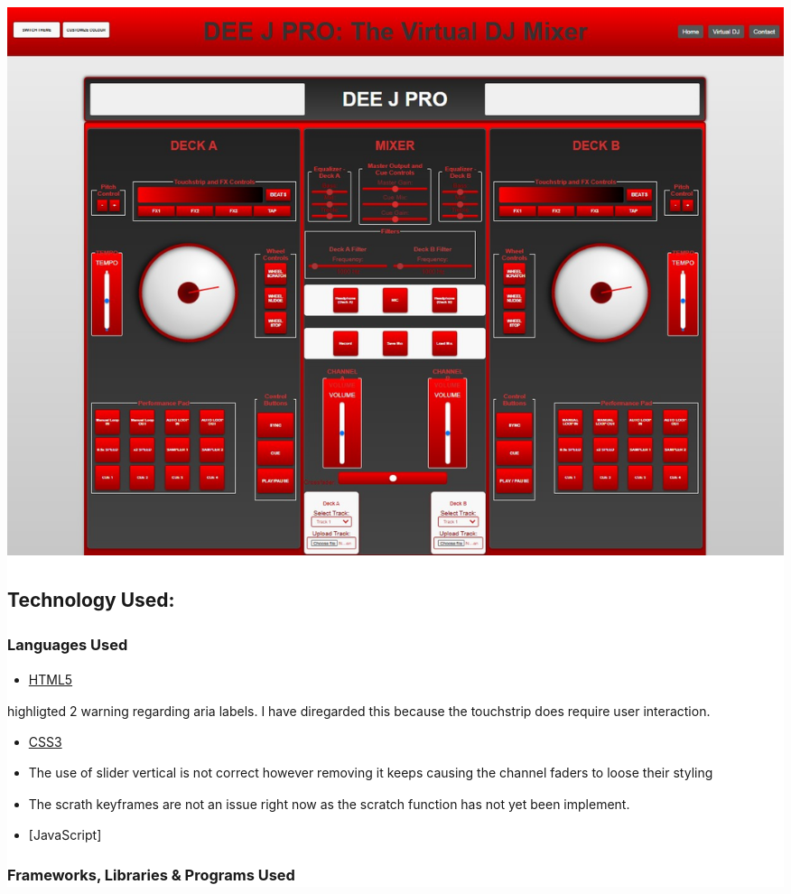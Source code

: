 ![colour Conbination 2](assets/images/Desktop%20View-dark%20interface.jpg)


## **Technology Used:**
### Languages Used

-   [HTML5](https://en.wikipedia.org/wiki/HTML5)

highligted 2 warning regarding aria labels. I have diregarded this because the touchstrip does require user interaction.
-   [CSS3](https://en.wikipedia.org/wiki/Cascading_Style_Sheets)

- The use of slider vertical is not correct however removing it keeps causing the channel faders to loose their styling

 - The scrath keyframes are not an issue right now as the scratch function has not yet been implement. 

 -  [JavaScript]

### Frameworks, Libraries & Programs Used
